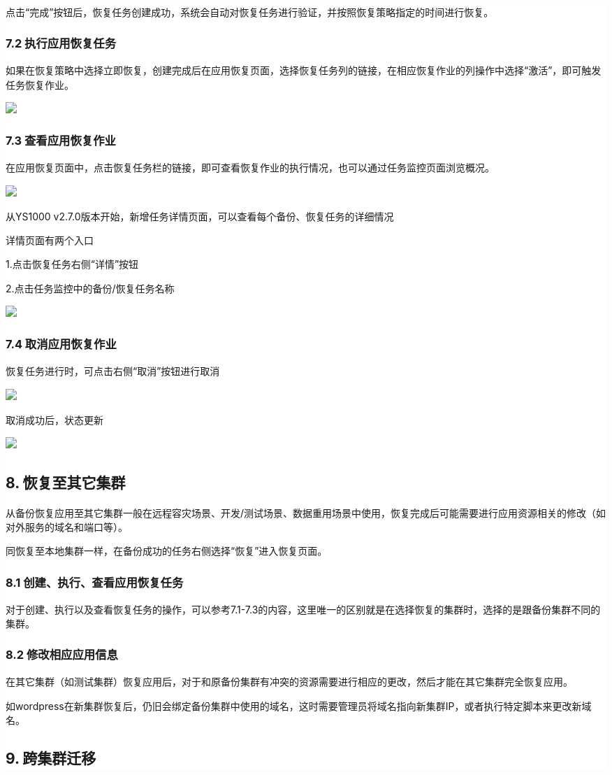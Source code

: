 点击“完成”按钮后，恢复任务创建成功，系统会自动对恢复任务进行验证，并按照恢复策略指定的时间进行恢复。


### 7.2 执行应用恢复任务


如果在恢复策略中选择立即恢复，创建完成后在应用恢复页面，选择恢复任务列的链接，在相应恢复作业的列操作中选择“激活”，即可触发任务恢复作业。

![](https://gitee.com/jibutech/tech-docs/raw/master/images/start-restore-3.1.png)


### 7.3 查看应用恢复作业

在应用恢复页面中，点击恢复任务栏的链接，即可查看恢复作业的执行情况，也可以通过任务监控页面浏览概况。

![](https://gitee.com/jibutech/tech-docs/raw/master/images/restore-status-3.1.png)

从YS1000 v2.7.0版本开始，新增任务详情页面，可以查看每个备份、恢复任务的详细情况

详情页面有两个入口

1.点击恢复任务右侧“详情”按钮

2.点击任务监控中的备份/恢复任务名称

![](https://gitee.com/jibutech/tech-docs/raw/master/images/restorejob-detail-3.1.png)


### 7.4 取消应用恢复作业

恢复任务进行时，可点击右侧“取消”按钮进行取消

![](https://gitee.com/jibutech/tech-docs/raw/master/images/restorejob-cancel-1-3.1.png)

取消成功后，状态更新

![](https://gitee.com/jibutech/tech-docs/raw/master/images/restorejob-cancel-2-3.1.png)


## 8. 恢复至其它集群

从备份恢复应用至其它集群一般在远程容灾场景、开发/测试场景、数据重用场景中使用，恢复完成后可能需要进行应用资源相关的修改（如对外服务的域名和端口等）。

同恢复至本地集群一样，在备份成功的任务右侧选择“恢复”进入恢复页面。

### 8.1 创建、执行、查看应用恢复任务

对于创建、执行以及查看恢复任务的操作，可以参考7.1-7.3的内容，这里唯一的区别就是在选择恢复的集群时，选择的是跟备份集群不同的集群。

### 8.2 修改相应应用信息

在其它集群（如测试集群）恢复应用后，对于和原备份集群有冲突的资源需要进行相应的更改，然后才能在其它集群完全恢复应用。

如wordpress在新集群恢复后，仍旧会绑定备份集群中使用的域名，这时需要管理员将域名指向新集群IP，或者执行特定脚本来更改新域名。


## 9. 跨集群迁移
